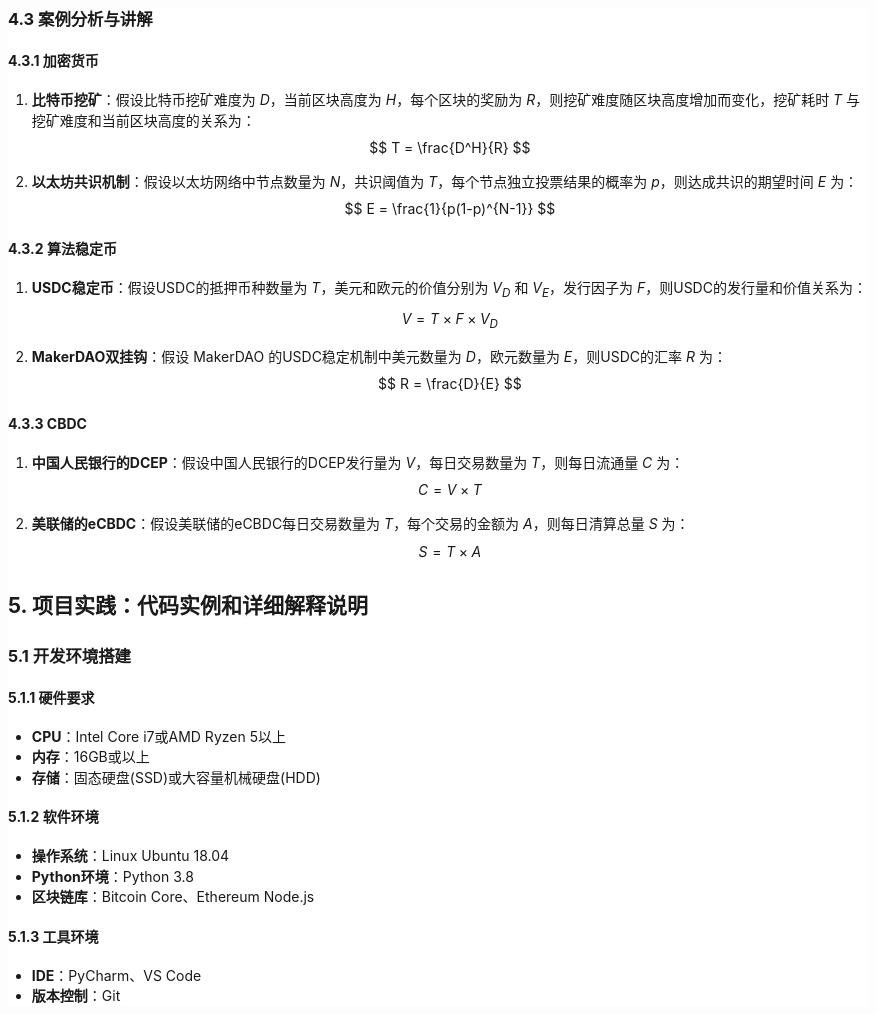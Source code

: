 ### 4.3 案例分析与讲解

#### 4.3.1 加密货币
1. **比特币挖矿**：假设比特币挖矿难度为 $D$，当前区块高度为 $H$，每个区块的奖励为 $R$，则挖矿难度随区块高度增加而变化，挖矿耗时 $T$ 与挖矿难度和当前区块高度的关系为：
   $$
   T = \frac{D^H}{R}
   $$

2. **以太坊共识机制**：假设以太坊网络中节点数量为 $N$，共识阈值为 $T$，每个节点独立投票结果的概率为 $p$，则达成共识的期望时间 $E$ 为：
   $$
   E = \frac{1}{p(1-p)^{N-1}}
   $$

#### 4.3.2 算法稳定币
1. **USDC稳定币**：假设USDC的抵押币种数量为 $T$，美元和欧元的价值分别为 $V_D$ 和 $V_E$，发行因子为 $F$，则USDC的发行量和价值关系为：
   $$
   V = T \times F \times V_D
   $$

2. **MakerDAO双挂钩**：假设 MakerDAO 的USDC稳定机制中美元数量为 $D$，欧元数量为 $E$，则USDC的汇率 $R$ 为：
   $$
   R = \frac{D}{E}
   $$

#### 4.3.3 CBDC
1. **中国人民银行的DCEP**：假设中国人民银行的DCEP发行量为 $V$，每日交易数量为 $T$，则每日流通量 $C$ 为：
   $$
   C = V \times T
   $$

2. **美联储的eCBDC**：假设美联储的eCBDC每日交易数量为 $T$，每个交易的金额为 $A$，则每日清算总量 $S$ 为：
   $$
   S = T \times A
   $$

## 5. 项目实践：代码实例和详细解释说明

### 5.1 开发环境搭建

#### 5.1.1 硬件要求
- **CPU**：Intel Core i7或AMD Ryzen 5以上
- **内存**：16GB或以上
- **存储**：固态硬盘(SSD)或大容量机械硬盘(HDD)

#### 5.1.2 软件环境
- **操作系统**：Linux Ubuntu 18.04
- **Python环境**：Python 3.8
- **区块链库**：Bitcoin Core、Ethereum Node.js

#### 5.1.3 工具环境
- **IDE**：PyCharm、VS Code
- **版本控制**：Git
